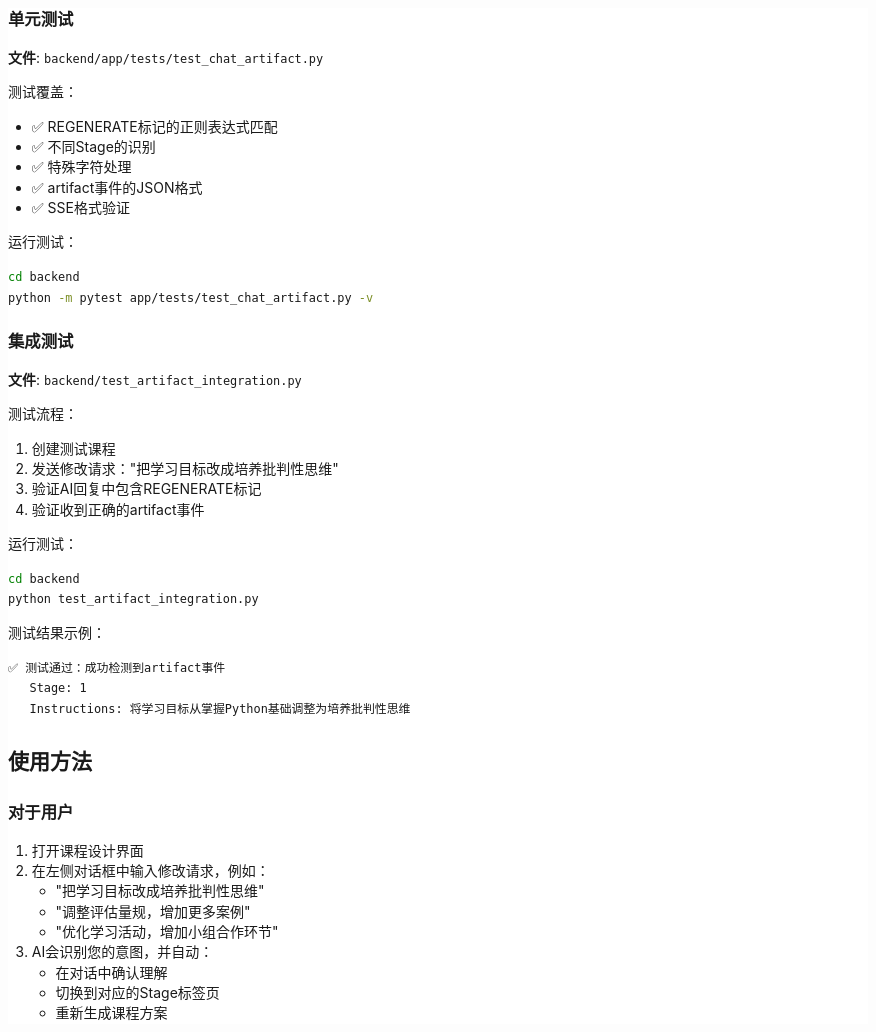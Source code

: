 ### 单元测试

**文件**: `backend/app/tests/test_chat_artifact.py`

测试覆盖：
- ✅ REGENERATE标记的正则表达式匹配
- ✅ 不同Stage的识别
- ✅ 特殊字符处理
- ✅ artifact事件的JSON格式
- ✅ SSE格式验证

运行测试：
```bash
cd backend
python -m pytest app/tests/test_chat_artifact.py -v
```

### 集成测试

**文件**: `backend/test_artifact_integration.py`

测试流程：
1. 创建测试课程
2. 发送修改请求："把学习目标改成培养批判性思维"
3. 验证AI回复中包含REGENERATE标记
4. 验证收到正确的artifact事件

运行测试：
```bash
cd backend
python test_artifact_integration.py
```

测试结果示例：
```
✅ 测试通过：成功检测到artifact事件
   Stage: 1
   Instructions: 将学习目标从掌握Python基础调整为培养批判性思维
```

## 使用方法

### 对于用户

1. 打开课程设计界面
2. 在左侧对话框中输入修改请求，例如：
   - "把学习目标改成培养批判性思维"
   - "调整评估量规，增加更多案例"
   - "优化学习活动，增加小组合作环节"
3. AI会识别您的意图，并自动：
   - 在对话中确认理解
   - 切换到对应的Stage标签页
   - 重新生成课程方案
